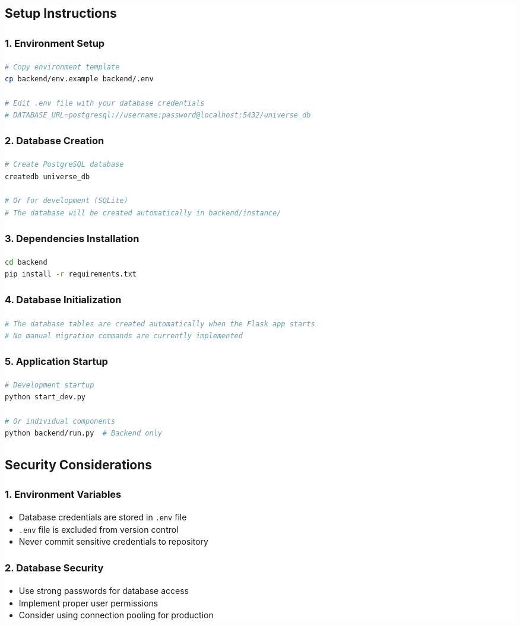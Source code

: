 ## Setup Instructions

### 1. Environment Setup
```bash
# Copy environment template
cp backend/env.example backend/.env

# Edit .env file with your database credentials
# DATABASE_URL=postgresql://username:password@localhost:5432/universe_db
```

### 2. Database Creation
```bash
# Create PostgreSQL database
createdb universe_db

# Or for development (SQLite)
# The database will be created automatically in backend/instance/
```

### 3. Dependencies Installation
```bash
cd backend
pip install -r requirements.txt
```

### 4. Database Initialization
```bash
# The database tables are created automatically when the Flask app starts
# No manual migration commands are currently implemented
```

### 5. Application Startup
```bash
# Development startup
python start_dev.py

# Or individual components
python backend/run.py  # Backend only
```

## Security Considerations

### 1. Environment Variables
- Database credentials are stored in `.env` file
- `.env` file is excluded from version control
- Never commit sensitive credentials to repository

### 2. Database Security
- Use strong passwords for database access
- Implement proper user permissions
- Consider using connection pooling for production

